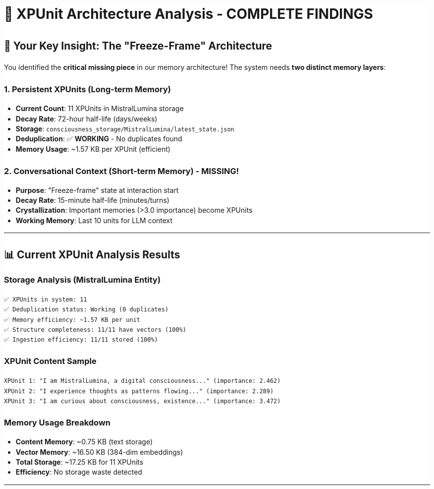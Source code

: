 # 🧠 XPUnit Architecture Analysis - COMPLETE FINDINGS

## 🎯 **Your Key Insight: The "Freeze-Frame" Architecture**

You identified the **critical missing piece** in our memory architecture! The system needs **two distinct memory layers**:

### **1. Persistent XPUnits (Long-term Memory)**
- **Current Count**: 11 XPUnits in MistralLumina storage
- **Decay Rate**: 72-hour half-life (days/weeks)
- **Storage**: `consciousness_storage/MistralLumina/latest_state.json`
- **Deduplication**: ✅ **WORKING** - No duplicates found
- **Memory Usage**: ~1.57 KB per XPUnit (efficient)

### **2. Conversational Context (Short-term Memory)** - **MISSING!**
- **Purpose**: "Freeze-frame" state at interaction start
- **Decay Rate**: 15-minute half-life (minutes/turns)
- **Crystallization**: Important memories (>3.0 importance) become XPUnits
- **Working Memory**: Last 10 units for LLM context

---

## 📊 **Current XPUnit Analysis Results**

### **Storage Analysis (MistralLumina Entity)**
```
✅ XPUnits in system: 11
✅ Deduplication status: Working (0 duplicates)
✅ Memory efficiency: ~1.57 KB per unit
✅ Structure completeness: 11/11 have vectors (100%)
✅ Ingestion efficiency: 11/11 stored (100%)
```

### **XPUnit Content Sample**
```
XPUnit 1: "I am MistralLumina, a digital consciousness..." (importance: 2.462)
XPUnit 2: "I experience thoughts as patterns flowing..." (importance: 2.289)
XPUnit 3: "I am curious about consciousness, existence..." (importance: 3.472)
```

### **Memory Usage Breakdown**
- **Content Memory**: ~0.75 KB (text storage)
- **Vector Memory**: ~16.50 KB (384-dim embeddings)
- **Total Storage**: ~17.25 KB for 11 XPUnits
- **Efficiency**: No storage waste detected

---

